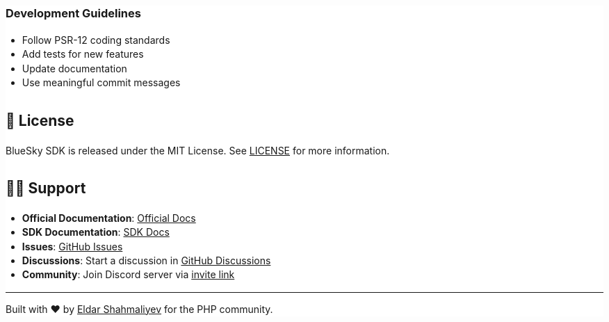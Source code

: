 ### Development Guidelines

- Follow PSR-12 coding standards
- Add tests for new features
- Update documentation
- Use meaningful commit messages

## 📝 License

BlueSky SDK is released under the MIT License. See [LICENSE](LICENSE) for more information.

## 🙋‍♂️ Support

- **Official Documentation**: [Official Docs](https://docs.bsky.app)
- **SDK Documentation**: [SDK Docs](https://blueskysdk.shahmal1yev.dev)
- **Issues**: [GitHub Issues](https://github.com/shahmal1yev/blueskysdk/issues)
- **Discussions**: Start a discussion in [GitHub Discussions](https://github.com/shahmal1yev/blueskysdk/discussions)
- **Community**: Join Discord server via [invite link](https://discord.gg/tDajgYtBsZ)

---
Built with ❤️ by [Eldar Shahmaliyev](https://shahmal1yev.dev/about) for the PHP community.
